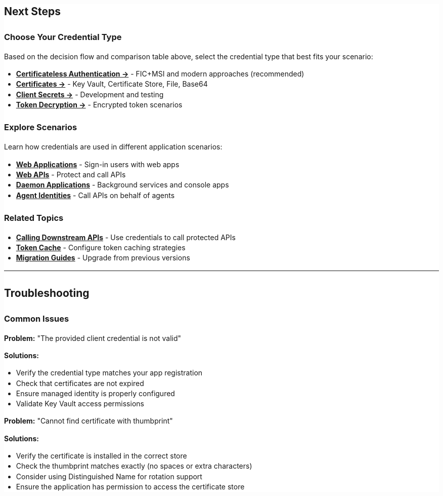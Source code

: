 ## Next Steps

### Choose Your Credential Type

Based on the decision flow and comparison table above, select the credential type that best fits your scenario:

- **[Certificateless Authentication →](./certificateless.md)** - FIC+MSI and modern approaches (recommended)
- **[Certificates →](./certificates.md)** - Key Vault, Certificate Store, File, Base64
- **[Client Secrets →](./client-secrets.md)** - Development and testing
- **[Token Decryption →](./token-decryption.md)** - Encrypted token scenarios

### Explore Scenarios

Learn how credentials are used in different application scenarios:

- **[Web Applications](../../scenarios/web-apps/README.md)** - Sign-in users with web apps
- **[Web APIs](../../scenarios/web-apis/README.md)** - Protect and call APIs
- **[Daemon Applications](../../scenarios/daemon/README.md)** - Background services and console apps
- **[Agent Identities](../../scenarios/agent-identities/README.md)** - Call APIs on behalf of agents

### Related Topics

- **[Calling Downstream APIs](../../calling-downstream-apis/README.md)** - Use credentials to call protected APIs
- **[Token Cache](../token-cache/README.md)** - Configure token caching strategies
- **[Migration Guides](../../migration/README.md)** - Upgrade from previous versions

---

## Troubleshooting

### Common Issues

**Problem:** "The provided client credential is not valid"

**Solutions:**
- Verify the credential type matches your app registration
- Check that certificates are not expired
- Ensure managed identity is properly configured
- Validate Key Vault access permissions

**Problem:** "Cannot find certificate with thumbprint"

**Solutions:**
- Verify the certificate is installed in the correct store
- Check the thumbprint matches exactly (no spaces or extra characters)
- Consider using Distinguished Name for rotation support
- Ensure the application has permission to access the certificate store
